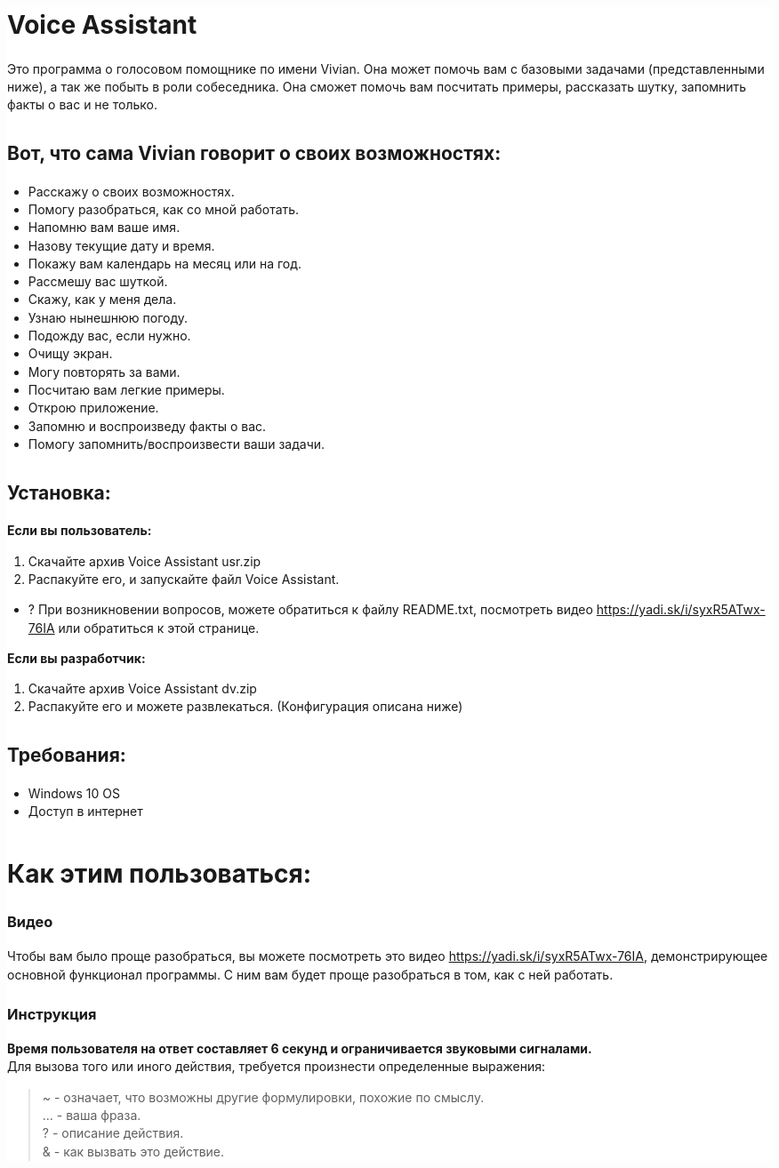 # **Voice Assistant**
Это программа о голосовом помощнике по имени Vivian. Она может помочь вам с базовыми задачами (представленными ниже), а так же побыть в роли собеседника. Она сможет помочь вам посчитать примеры, рассказать шутку, запомнить факты о вас и не только.

## Вот, что сама Vivian говорит о своих возможностях:

- Расскажу о своих возможностях.          
- Помогу разобраться, как со мной работать.       
- Напомню вам ваше имя.
- Назову текущие дату и время. 
- Покажу вам календарь на месяц или на год.
- Рассмешу вас шуткой.     
- Скажу, как у меня дела.     
- Узнаю нынешнюю погоду.
- Подожду вас, если нужно.
- Очищу экран.          
- Могу повторять за вами.
- Посчитаю вам легкие примеры.  
- Открою приложение.
- Запомню и воспроизведу факты о вас.
- Помогу запомнить/воспроизвести ваши задачи.

## Установка:     
**Если вы пользователь:**
1. Скачайте архив Voice Assistant usr.zip
2. Распакуйте его, и запускайте файл Voice Assistant. 

- ? При возникновении вопросов, можете обратиться к файлу README.txt, посмотреть видео https://yadi.sk/i/syxR5ATwx-76IA или обратиться к этой странице.

**Если вы разработчик:**
1. Скачайте архив Voice Assistant dv.zip
2. Распакуйте его и можете развлекаться. (Конфигурация описана ниже) 

## Требования:
- Windows 10 OS
- Доступ в интернет

# Как этим пользоваться:

### Видео
Чтобы вам было проще разобраться, вы можете посмотреть это видео https://yadi.sk/i/syxR5ATwx-76IA, демонстрирующее основной функционал программы. С ним вам будет проще разобраться в том, как с ней работать.

### Инструкция
**Время пользователя на ответ составляет 6 секунд и ограничивается звуковыми сигналами.**\
Для вызова того или иного действия, требуется произнести определенные выражения:
> ~ - означает, что возможны другие формулировки, похожие по смыслу.\
> ... - ваша фраза.\
> ? - описание действия.\
> & - как вызвать это действие.
        
